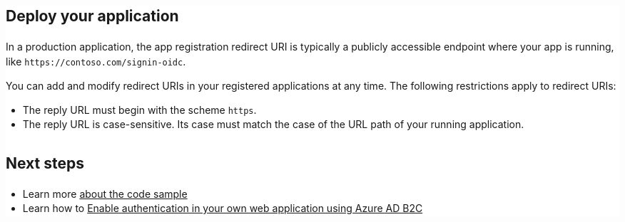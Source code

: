 ## Deploy your application 

In a production application, the app registration redirect URI is typically a publicly accessible endpoint where your app is running, like `https://contoso.com/signin-oidc`. 

You can add and modify redirect URIs in your registered applications at any time. The following restrictions apply to redirect URIs:

* The reply URL must begin with the scheme `https`.
* The reply URL is case-sensitive. Its case must match the case of the URL path of your running application. 

## Next steps

* Learn more [about the code sample](https://github.com/Azure-Samples/active-directory-aspnetcore-webapp-openidconnect-v2/tree/master/1-WebApp-OIDC/1-5-B2C#about-the-code)
* Learn how to [Enable authentication in your own web application using Azure AD B2C](enable-authentication-web-application.md)